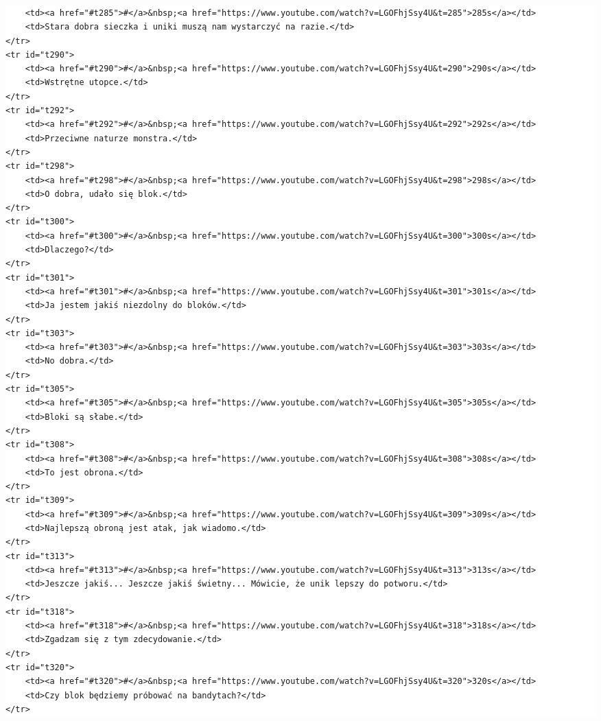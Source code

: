         <td><a href="#t285">#</a>&nbsp;<a href="https://www.youtube.com/watch?v=LGOFhjSsy4U&t=285">285s</a></td>
        <td>Stara dobra sieczka i uniki muszą nam wystarczyć na razie.</td>
    </tr>
    <tr id="t290">
        <td><a href="#t290">#</a>&nbsp;<a href="https://www.youtube.com/watch?v=LGOFhjSsy4U&t=290">290s</a></td>
        <td>Wstrętne utopce.</td>
    </tr>
    <tr id="t292">
        <td><a href="#t292">#</a>&nbsp;<a href="https://www.youtube.com/watch?v=LGOFhjSsy4U&t=292">292s</a></td>
        <td>Przeciwne naturze monstra.</td>
    </tr>
    <tr id="t298">
        <td><a href="#t298">#</a>&nbsp;<a href="https://www.youtube.com/watch?v=LGOFhjSsy4U&t=298">298s</a></td>
        <td>O dobra, udało się blok.</td>
    </tr>
    <tr id="t300">
        <td><a href="#t300">#</a>&nbsp;<a href="https://www.youtube.com/watch?v=LGOFhjSsy4U&t=300">300s</a></td>
        <td>Dlaczego?</td>
    </tr>
    <tr id="t301">
        <td><a href="#t301">#</a>&nbsp;<a href="https://www.youtube.com/watch?v=LGOFhjSsy4U&t=301">301s</a></td>
        <td>Ja jestem jakiś niezdolny do bloków.</td>
    </tr>
    <tr id="t303">
        <td><a href="#t303">#</a>&nbsp;<a href="https://www.youtube.com/watch?v=LGOFhjSsy4U&t=303">303s</a></td>
        <td>No dobra.</td>
    </tr>
    <tr id="t305">
        <td><a href="#t305">#</a>&nbsp;<a href="https://www.youtube.com/watch?v=LGOFhjSsy4U&t=305">305s</a></td>
        <td>Bloki są słabe.</td>
    </tr>
    <tr id="t308">
        <td><a href="#t308">#</a>&nbsp;<a href="https://www.youtube.com/watch?v=LGOFhjSsy4U&t=308">308s</a></td>
        <td>To jest obrona.</td>
    </tr>
    <tr id="t309">
        <td><a href="#t309">#</a>&nbsp;<a href="https://www.youtube.com/watch?v=LGOFhjSsy4U&t=309">309s</a></td>
        <td>Najlepszą obroną jest atak, jak wiadomo.</td>
    </tr>
    <tr id="t313">
        <td><a href="#t313">#</a>&nbsp;<a href="https://www.youtube.com/watch?v=LGOFhjSsy4U&t=313">313s</a></td>
        <td>Jeszcze jakiś... Jeszcze jakiś świetny... Mówicie, że unik lepszy do potworu.</td>
    </tr>
    <tr id="t318">
        <td><a href="#t318">#</a>&nbsp;<a href="https://www.youtube.com/watch?v=LGOFhjSsy4U&t=318">318s</a></td>
        <td>Zgadzam się z tym zdecydowanie.</td>
    </tr>
    <tr id="t320">
        <td><a href="#t320">#</a>&nbsp;<a href="https://www.youtube.com/watch?v=LGOFhjSsy4U&t=320">320s</a></td>
        <td>Czy blok będziemy próbować na bandytach?</td>
    </tr>